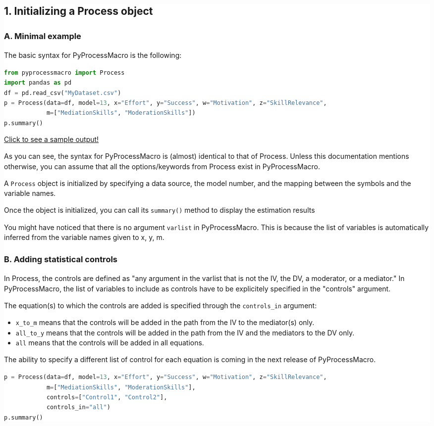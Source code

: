 ## 1. Initializing a Process object

### A. Minimal example

The basic syntax for PyProcessMacro is the following:

````python
from pyprocessmacro import Process
import pandas as pd
df = pd.read_csv("MyDataset.csv")
p = Process(data=df, model=13, x="Effort", y="Success", w="Motivation", z="SkillRelevance", 
            m=["MediationSkills", "ModerationSkills"])
p.summary()
````

[Click to see a sample output!](SampleOutput.md)

As you can see, the syntax for PyProcessMacro is (almost) identical to that of Process. Unless this documentation
 mentions otherwise, you can assume that all the options/keywords from Process exist in PyProcessMacro.
 
 A `Process` object is initialized by specifying a data source, the model number, and the mapping between the symbols 
 and the variable names. 

Once the object is initialized, you can call its `summary()` method to display the estimation results

You might have noticed that there is no argument `varlist` in PyProcessMacro. This is because the list of variables 
is automatically inferred from the variable names given to x, y, m.

### B. Adding statistical controls

In Process, the controls are defined as "any argument in the varlist that is not the IV, the DV, a moderator, or 
a mediator." In PyProcessMacro, the list of variables to include as controls have to be explicitely specified in 
the "controls" argument.

The equation(s) to which the controls are added is specified through the `controls_in` argument:
  * `x_to_m` means that the controls will be added in the path from the IV to the mediator(s) only.
  * `all_to_y` means that the controls will be added in the path from the IV and the mediators to the DV only. 
  * `all` means that the controls will be added in all equations.
  
The ability to specify a different list of control for each equation is coming in the next release of PyProcessMacro.
  
````python
p = Process(data=df, model=13, x="Effort", y="Success", w="Motivation", z="SkillRelevance", 
            m=["MediationSkills", "ModerationSkills"],
            controls=["Control1", "Control2"],
            controls_in="all")
p.summary()
````
